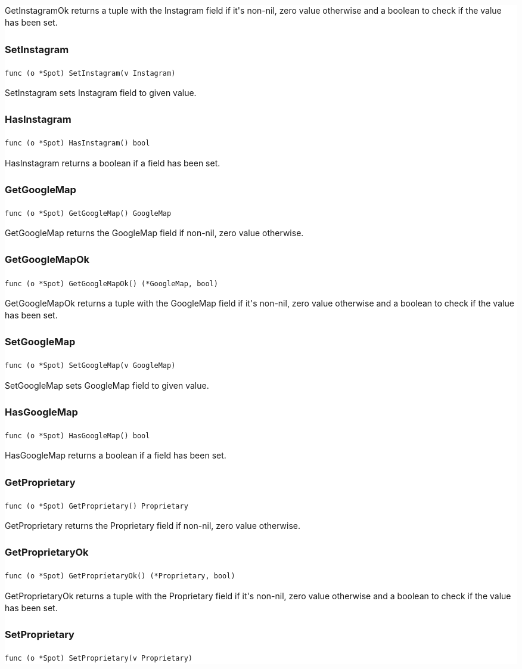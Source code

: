 GetInstagramOk returns a tuple with the Instagram field if it's non-nil, zero value otherwise
and a boolean to check if the value has been set.

### SetInstagram

`func (o *Spot) SetInstagram(v Instagram)`

SetInstagram sets Instagram field to given value.

### HasInstagram

`func (o *Spot) HasInstagram() bool`

HasInstagram returns a boolean if a field has been set.

### GetGoogleMap

`func (o *Spot) GetGoogleMap() GoogleMap`

GetGoogleMap returns the GoogleMap field if non-nil, zero value otherwise.

### GetGoogleMapOk

`func (o *Spot) GetGoogleMapOk() (*GoogleMap, bool)`

GetGoogleMapOk returns a tuple with the GoogleMap field if it's non-nil, zero value otherwise
and a boolean to check if the value has been set.

### SetGoogleMap

`func (o *Spot) SetGoogleMap(v GoogleMap)`

SetGoogleMap sets GoogleMap field to given value.

### HasGoogleMap

`func (o *Spot) HasGoogleMap() bool`

HasGoogleMap returns a boolean if a field has been set.

### GetProprietary

`func (o *Spot) GetProprietary() Proprietary`

GetProprietary returns the Proprietary field if non-nil, zero value otherwise.

### GetProprietaryOk

`func (o *Spot) GetProprietaryOk() (*Proprietary, bool)`

GetProprietaryOk returns a tuple with the Proprietary field if it's non-nil, zero value otherwise
and a boolean to check if the value has been set.

### SetProprietary

`func (o *Spot) SetProprietary(v Proprietary)`
